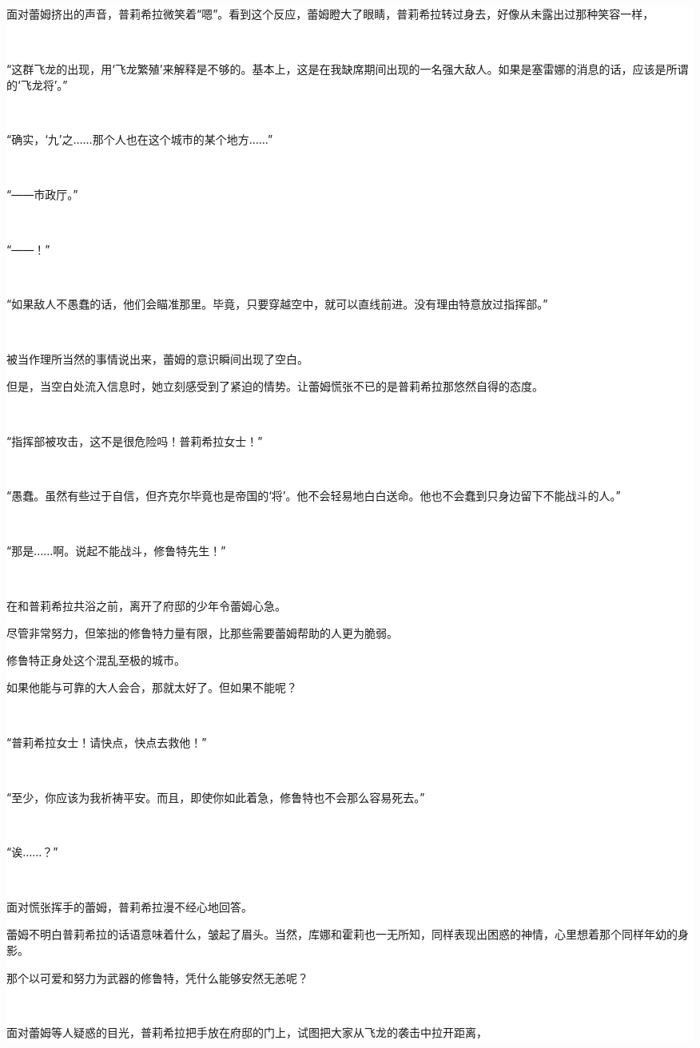 面对蕾姆挤出的声音，普莉希拉微笑着“嗯”。看到这个反应，蕾姆瞪大了眼睛，普莉希拉转过身去，好像从未露出过那种笑容一样，

　

“这群飞龙的出现，用‘飞龙繁殖’来解释是不够的。基本上，这是在我缺席期间出现的一名强大敌人。如果是塞雷娜的消息的话，应该是所谓的‘飞龙将’。”

　

“确实，‘九’之……那个人也在这个城市的某个地方……”

　

“——市政厅。”

　

“——！”

　

“如果敌人不愚蠢的话，他们会瞄准那里。毕竟，只要穿越空中，就可以直线前进。没有理由特意放过指挥部。”

　

被当作理所当然的事情说出来，蕾姆的意识瞬间出现了空白。

但是，当空白处流入信息时，她立刻感受到了紧迫的情势。让蕾姆慌张不已的是普莉希拉那悠然自得的态度。

　

“指挥部被攻击，这不是很危险吗！普莉希拉女士！”

　

“愚蠢。虽然有些过于自信，但齐克尔毕竟也是帝国的‘将’。他不会轻易地白白送命。他也不会蠢到只身边留下不能战斗的人。”

　

“那是……啊。说起不能战斗，修鲁特先生！”

　

在和普莉希拉共浴之前，离开了府邸的少年令蕾姆心急。

尽管非常努力，但笨拙的修鲁特力量有限，比那些需要蕾姆帮助的人更为脆弱。

修鲁特正身处这个混乱至极的城市。

如果他能与可靠的大人会合，那就太好了。但如果不能呢？

　

“普莉希拉女士！请快点，快点去救他！”

　

“至少，你应该为我祈祷平安。而且，即使你如此着急，修鲁特也不会那么容易死去。”

　

“诶……？”

　

面对慌张挥手的蕾姆，普莉希拉漫不经心地回答。

蕾姆不明白普莉希拉的话语意味着什么，皱起了眉头。当然，库娜和霍莉也一无所知，同样表现出困惑的神情，心里想着那个同样年幼的身影。

那个以可爱和努力为武器的修鲁特，凭什么能够安然无恙呢？

　

面对蕾姆等人疑惑的目光，普莉希拉把手放在府邸的门上，试图把大家从飞龙的袭击中拉开距离，
